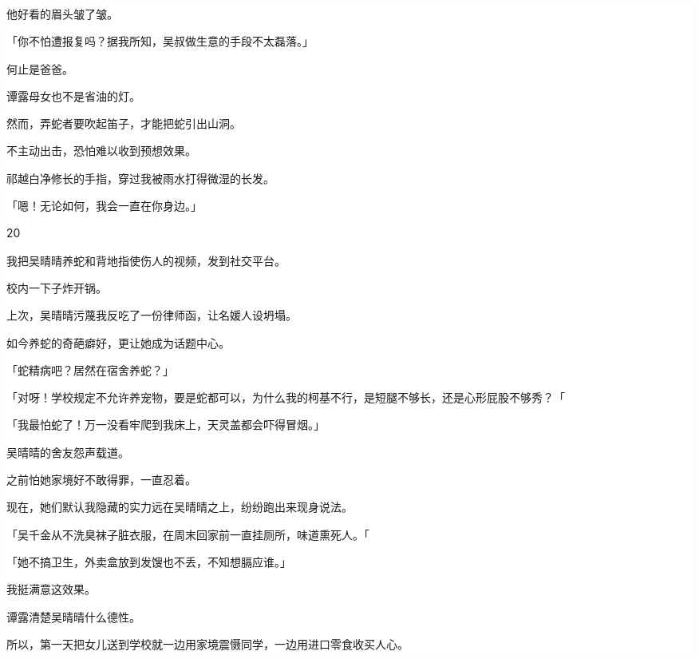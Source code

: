 
他好看的眉头皱了皱。


「你不怕遭报复吗？据我所知，吴叔做生意的手段不太磊落。」


何止是爸爸。


谭露母女也不是省油的灯。


然而，弄蛇者要吹起笛子，才能把蛇引出山洞。


不主动出击，恐怕难以收到预想效果。


祁越白净修长的手指，穿过我被雨水打得微湿的长发。


「嗯！无论如何，我会一直在你身边。」


20


我把吴晴晴养蛇和背地指使伤人的视频，发到社交平台。


校内一下子炸开锅。


上次，吴晴晴污蔑我反吃了一份律师函，让名媛人设坍塌。


如今养蛇的奇葩癖好，更让她成为话题中心。


「蛇精病吧？居然在宿舍养蛇？」


「对呀！学校规定不允许养宠物，要是蛇都可以，为什么我的柯基不行，是短腿不够长，还是心形屁股不够秀？「


「我最怕蛇了！万一没看牢爬到我床上，天灵盖都会吓得冒烟。」


吴晴晴的舍友怨声载道。


之前怕她家境好不敢得罪，一直忍着。


现在，她们默认我隐藏的实力远在吴晴晴之上，纷纷跑出来现身说法。


「吴千金从不洗臭袜子脏衣服，在周末回家前一直挂厕所，味道熏死人。「


「她不搞卫生，外卖盒放到发馊也不丢，不知想膈应谁。」


我挺满意这效果。


谭露清楚吴晴晴什么德性。


所以，第一天把女儿送到学校就一边用家境震慑同学，一边用进口零食收买人心。


